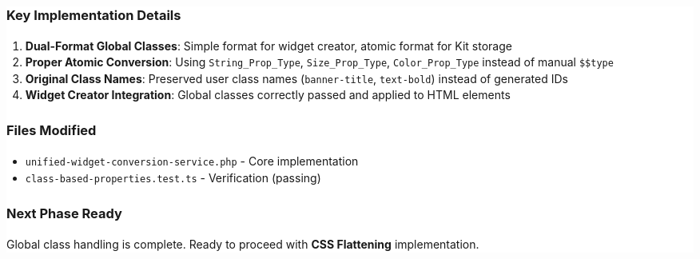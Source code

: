 ### **Key Implementation Details**

1. **Dual-Format Global Classes**: Simple format for widget creator, atomic format for Kit storage
2. **Proper Atomic Conversion**: Using `String_Prop_Type`, `Size_Prop_Type`, `Color_Prop_Type` instead of manual `$$type`
3. **Original Class Names**: Preserved user class names (`banner-title`, `text-bold`) instead of generated IDs
4. **Widget Creator Integration**: Global classes correctly passed and applied to HTML elements

### **Files Modified**
- `unified-widget-conversion-service.php` - Core implementation
- `class-based-properties.test.ts` - Verification (passing)

### **Next Phase Ready**
Global class handling is complete. Ready to proceed with **CSS Flattening** implementation.


